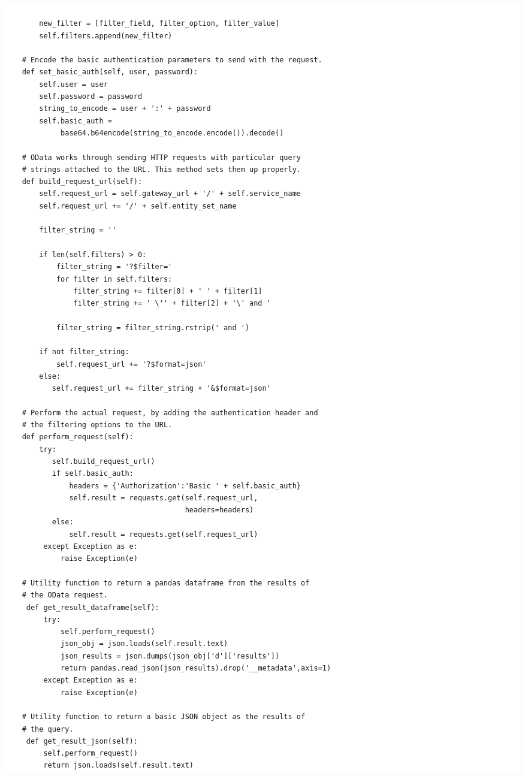 ```

        new_filter = [filter_field, filter_option, filter_value]
        self.filters.append(new_filter)

    # Encode the basic authentication parameters to send with the request. 
    def set_basic_auth(self, user, password):
        self.user = user
        self.password = password
        string_to_encode = user + ':' + password
        self.basic_auth =  
             base64.b64encode(string_to_encode.encode()).decode()

    # OData works through sending HTTP requests with particular query 
    # strings attached to the URL. This method sets them up properly.
    def build_request_url(self):
        self.request_url = self.gateway_url + '/' + self.service_name
        self.request_url += '/' + self.entity_set_name

        filter_string = ''

        if len(self.filters) > 0:
            filter_string = '?$filter='
            for filter in self.filters:
                filter_string += filter[0] + ' ' + filter[1]
                filter_string += ' \'' + filter[2] + '\' and '

            filter_string = filter_string.rstrip(' and ')

        if not filter_string:
            self.request_url += '?$format=json'     
        else:
           self.request_url += filter_string + '&$format=json'

    # Perform the actual request, by adding the authentication header and 
    # the filtering options to the URL. 
    def perform_request(self):
        try:
           self.build_request_url()
           if self.basic_auth:
               headers = {'Authorization':'Basic ' + self.basic_auth}
               self.result = requests.get(self.request_url, 
                                          headers=headers)
           else:
               self.result = requests.get(self.request_url)
         except Exception as e:
             raise Exception(e)

    # Utility function to return a pandas dataframe from the results of 
    # the OData request.
     def get_result_dataframe(self):
         try:
             self.perform_request()
             json_obj = json.loads(self.result.text)
             json_results = json.dumps(json_obj['d']['results'])
             return pandas.read_json(json_results).drop('__metadata',axis=1)
         except Exception as e:
             raise Exception(e)

    # Utility function to return a basic JSON object as the results of 
    # the query.
     def get_result_json(self):
         self.perform_request()
         return json.loads(self.result.text)
```